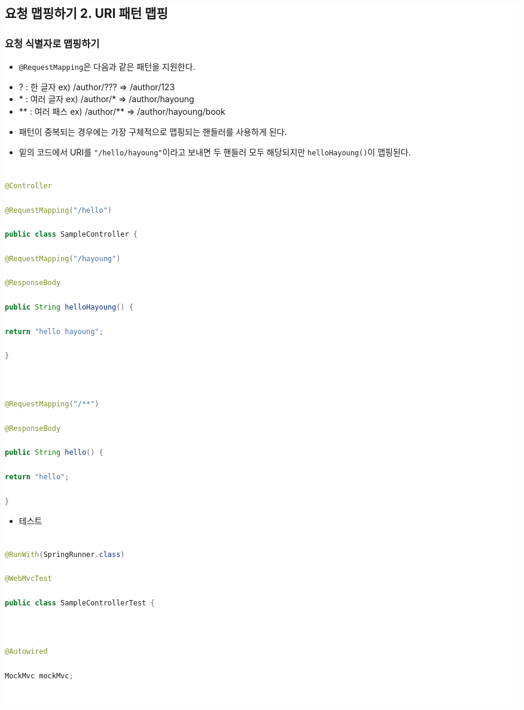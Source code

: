 


## 요청 맵핑하기 2. URI 패턴 맵핑



### 요청 식별자로 맵핑하기

- `@RequestMapping`은 다음과 같은 패턴을 지원한다.

* ? : 한 글자 ex) /author/??? => /author/123
* \* : 여러 글자 ex) /author/* => /author/hayoung
* ** : 여러 패스 ex) /author/** => /author/hayoung/book

- 패턴이 중복되는 경우에는 가장 구체적으로 맵핑되는 핸들러를 사용하게 된다.

* 밑의 코드에서 URI를 `"/hello/hayoung"`이라고 보내면 두 핸들러 모두 해당되지만 `helloHayoung()`이 맵핑된다.

```java

@Controller

@RequestMapping("/hello")

public class SampleController {

@RequestMapping("/hayoung")

@ResponseBody

public String helloHayoung() {

return "hello hayoung";

}

  

@RequestMapping("/**")

@ResponseBody

public String hello() {

return "hello";

}

```

- 테스트

```java

@RunWith(SpringRunner.class)

@WebMvcTest

public class SampleControllerTest {

  

@Autowired

MockMvc mockMvc;

  
```
